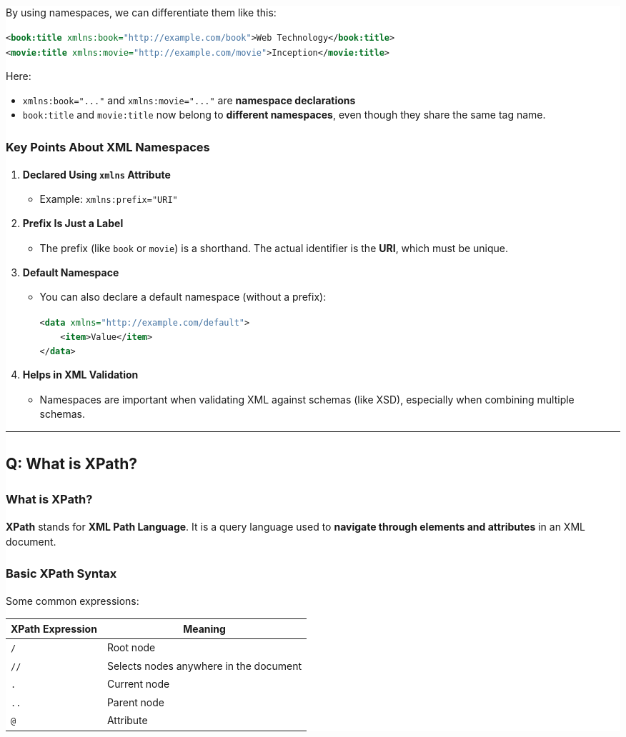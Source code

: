 By using namespaces, we can differentiate them like this:

```xml
<book:title xmlns:book="http://example.com/book">Web Technology</book:title>
<movie:title xmlns:movie="http://example.com/movie">Inception</movie:title>
```

Here:

* `xmlns:book="..."` and `xmlns:movie="..."` are **namespace declarations**
* `book:title` and `movie:title` now belong to **different namespaces**, even though they share the same tag name.


### Key Points About XML Namespaces

1. **Declared Using `xmlns` Attribute**

   * Example: `xmlns:prefix="URI"`

2. **Prefix Is Just a Label**

   * The prefix (like `book` or `movie`) is a shorthand. The actual identifier is the **URI**, which must be unique.

3. **Default Namespace**

   * You can also declare a default namespace (without a prefix):

     ```xml
     <data xmlns="http://example.com/default">
         <item>Value</item>
     </data>
     ```

4. **Helps in XML Validation**

   * Namespaces are important when validating XML against schemas (like XSD), especially when combining multiple schemas.

---

## Q: What is XPath?

### What is XPath?

**XPath** stands for **XML Path Language**. It is a query language used to **navigate through elements and attributes** in an XML document.

### Basic XPath Syntax

Some common expressions:

| XPath Expression | Meaning                                |
| ---------------- | -------------------------------------- |
| `/`              | Root node                              |
| `//`             | Selects nodes anywhere in the document |
| `.`              | Current node                           |
| `..`             | Parent node                            |
| `@`              | Attribute                              |
